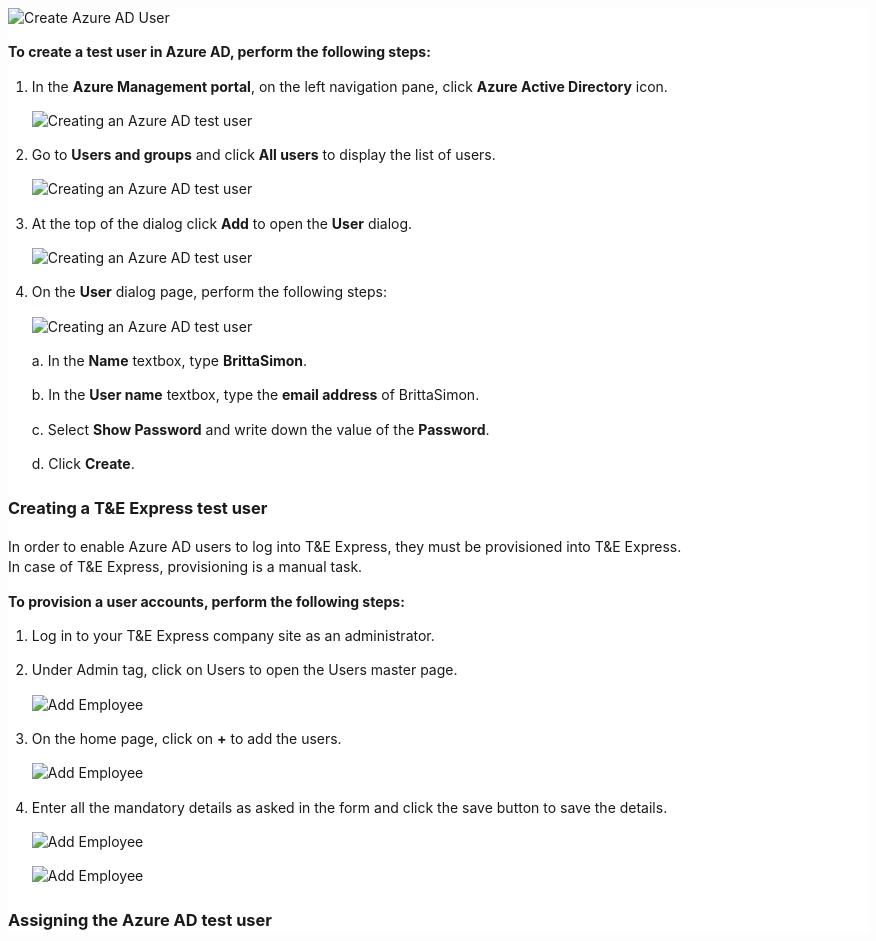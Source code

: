 ![Create Azure AD User][100]

**To create a test user in Azure AD, perform the following steps:**

1. In the **Azure Management portal**, on the left navigation pane, click **Azure Active Directory** icon.

	![Creating an Azure AD test user](./media/tyeexpress-tutorial/create_aaduser_01.png) 

1. Go to **Users and groups** and click **All users** to display the list of users.
	
	![Creating an Azure AD test user](./media/tyeexpress-tutorial/create_aaduser_02.png) 

1. At the top of the dialog click **Add** to open the **User** dialog.
 
	![Creating an Azure AD test user](./media/tyeexpress-tutorial/create_aaduser_03.png) 

1. On the **User** dialog page, perform the following steps:
 
	![Creating an Azure AD test user](./media/tyeexpress-tutorial/create_aaduser_04.png) 

    a. In the **Name** textbox, type **BrittaSimon**.

    b. In the **User name** textbox, type the **email address** of BrittaSimon.

	c. Select **Show Password** and write down the value of the **Password**.

    d. Click **Create**.
 
### Creating a T&E Express test user

In order to enable Azure AD users to log into T&E Express, they must be provisioned into T&E Express.  
In case of T&E Express, provisioning is a manual task.

**To provision a user accounts, perform the following steps:**

1. Log in to your T&E Express company site as an administrator.

1. Under Admin tag, click on Users to open the Users master page.

    ![Add Employee](./media/tyeexpress-tutorial/tye-adminusers.png)

1. On the home page, click on **+** to add the users.

	![Add Employee](./media/tyeexpress-tutorial/tye-usershome.png)

1. Enter all the mandatory details as asked in the form and click the save button to save the details.

	![Add Employee](./media/tyeexpress-tutorial/tye-usersadd.png)

	![Add Employee](./media/tyeexpress-tutorial/tye-userssave.png)


### Assigning the Azure AD test user


[1]: ./media/tyeexpress-tutorial/tutorial_general_01.png
[2]: ./media/tyeexpress-tutorial/tutorial_general_02.png
[3]: ./media/tyeexpress-tutorial/tutorial_general_03.png
[4]: ./media/tyeexpress-tutorial/tutorial_general_04.png
[100]: ./media/tyeexpress-tutorial/tutorial_general_100.png
[200]: ./media/tyeexpress-tutorial/tutorial_general_200.png
[201]: ./media/tyeexpress-tutorial/tutorial_general_201.png
[202]: ./media/tyeexpress-tutorial/tutorial_general_202.png
[203]: ./media/tyeexpress-tutorial/tutorial_general_203.png